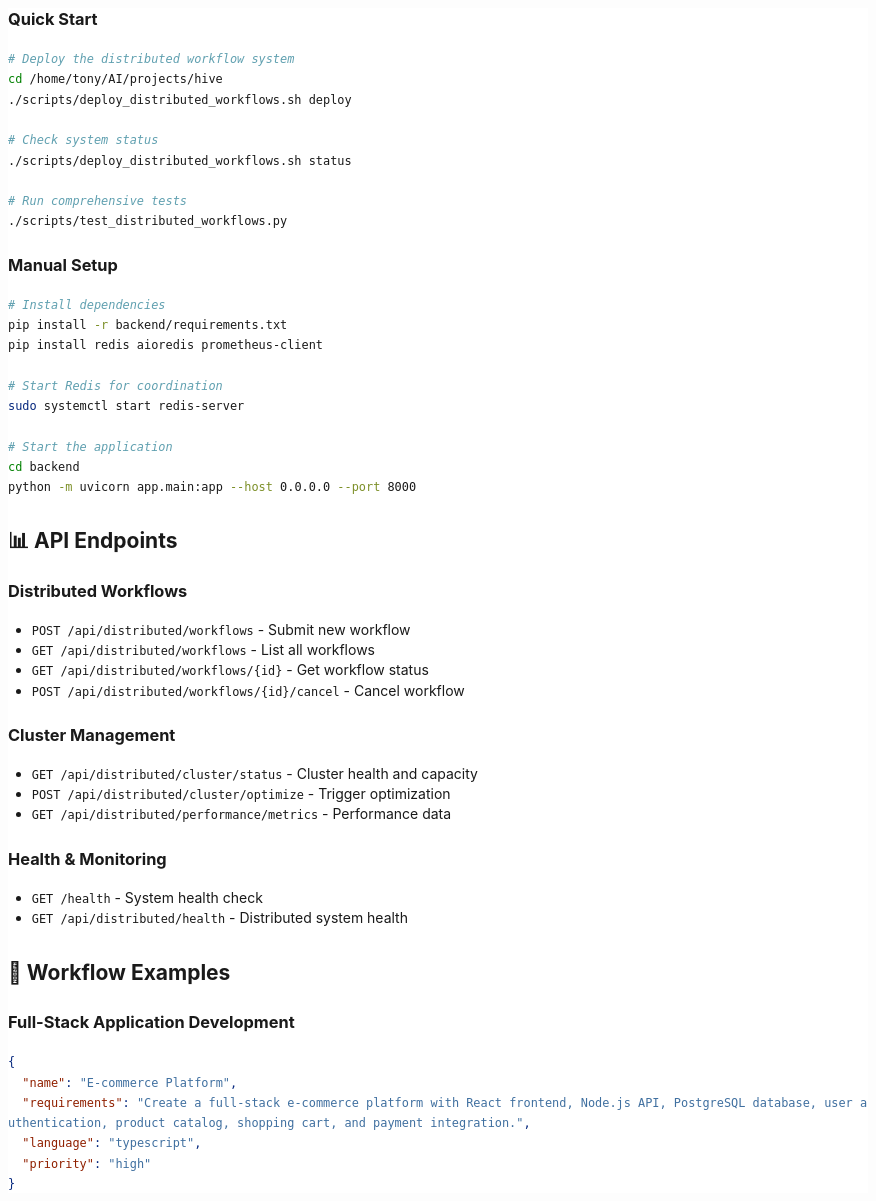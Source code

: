 ### Quick Start
```bash
# Deploy the distributed workflow system
cd /home/tony/AI/projects/hive
./scripts/deploy_distributed_workflows.sh deploy

# Check system status
./scripts/deploy_distributed_workflows.sh status

# Run comprehensive tests
./scripts/test_distributed_workflows.py
```

### Manual Setup
```bash
# Install dependencies
pip install -r backend/requirements.txt
pip install redis aioredis prometheus-client

# Start Redis for coordination
sudo systemctl start redis-server

# Start the application
cd backend
python -m uvicorn app.main:app --host 0.0.0.0 --port 8000
```

## 📊 API Endpoints

### Distributed Workflows
- `POST /api/distributed/workflows` - Submit new workflow
- `GET /api/distributed/workflows` - List all workflows  
- `GET /api/distributed/workflows/{id}` - Get workflow status
- `POST /api/distributed/workflows/{id}/cancel` - Cancel workflow

### Cluster Management
- `GET /api/distributed/cluster/status` - Cluster health and capacity
- `POST /api/distributed/cluster/optimize` - Trigger optimization
- `GET /api/distributed/performance/metrics` - Performance data

### Health & Monitoring
- `GET /health` - System health check
- `GET /api/distributed/health` - Distributed system health

## 🎯 Workflow Examples

### Full-Stack Application Development
```json
{
  "name": "E-commerce Platform",
  "requirements": "Create a full-stack e-commerce platform with React frontend, Node.js API, PostgreSQL database, user authentication, product catalog, shopping cart, and payment integration.",
  "language": "typescript",
  "priority": "high"
}
```
